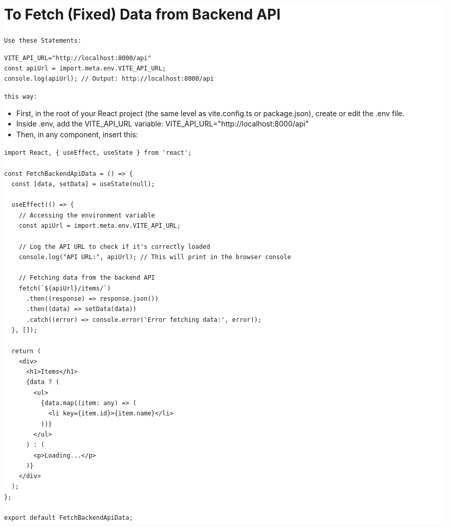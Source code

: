 # To Fetch (Fixed) Data from Backend API
`Use these Statements:` 
```
VITE_API_URL="http://localhost:8000/api"
const apiUrl = import.meta.env.VITE_API_URL;
console.log(apiUrl); // Output: http://localhost:8000/api
```
`this way:`

+ First, in the root of your React project (the same level as vite.config.ts or package.json), create or edit the .env file.
+ Inside .env, add the VITE_API_URL variable:
VITE_API_URL="http://localhost:8000/api"
+ Then, in any component, insert this:

```
import React, { useEffect, useState } from 'react';

const FetchBackendApiData = () => {
  const [data, setData] = useState(null);

  useEffect(() => {
    // Accessing the environment variable
    const apiUrl = import.meta.env.VITE_API_URL;

    // Log the API URL to check if it's correctly loaded
    console.log("API URL:", apiUrl); // This will print in the browser console

    // Fetching data from the backend API
    fetch(`${apiUrl}/items/`)
      .then((response) => response.json())
      .then((data) => setData(data))
      .catch((error) => console.error('Error fetching data:', error));
  }, []);

  return (
    <div>
      <h1>Items</h1>
      {data ? (
        <ul>
          {data.map((item: any) => (
            <li key={item.id}>{item.name}</li>
          ))}
        </ul>
      ) : (
        <p>Loading...</p>
      )}
    </div>
  );
};

export default FetchBackendApiData;
```
